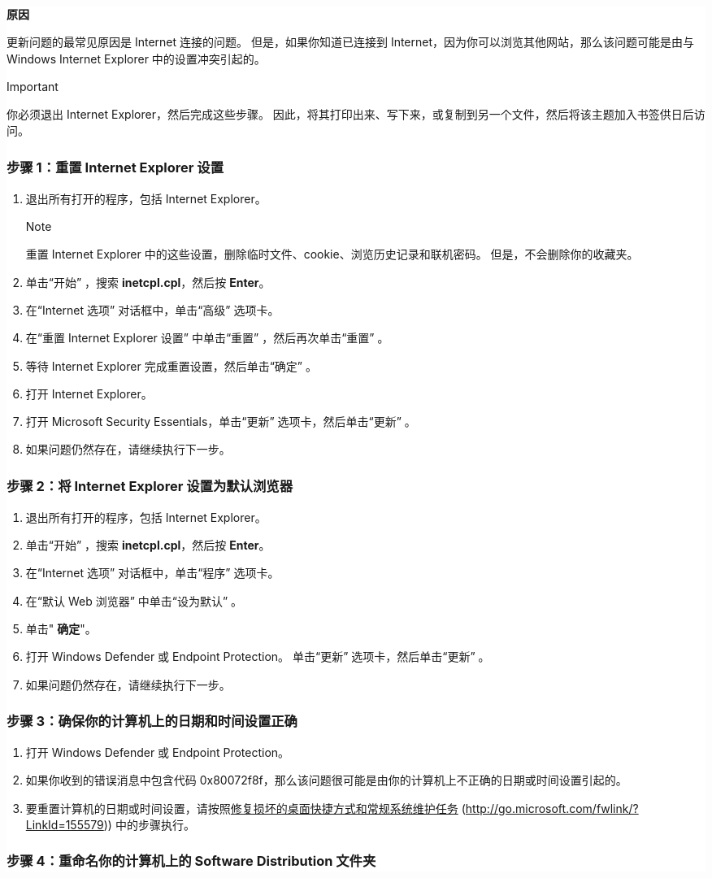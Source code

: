   **原因**  

  更新问题的最常见原因是 Internet 连接的问题。 但是，如果你知道已连接到 Internet，因为你可以浏览其他网站，那么该问题可能是由与 Windows Internet Explorer 中的设置冲突引起的。  

> [!IMPORTANT]  
>  你必须退出 Internet Explorer，然后完成这些步骤。 因此，将其打印出来、写下来，或复制到另一个文件，然后将该主题加入书签供日后访问。  

### <a name="step-1-reset-your-internet-explorer-settings"></a>步骤 1：重置 Internet Explorer 设置  

1.  退出所有打开的程序，包括 Internet Explorer。  

    > [!NOTE]  
    >  重置 Internet Explorer 中的这些设置，删除临时文件、cookie、浏览历史记录和联机密码。 但是，不会删除你的收藏夹。  

2.  单击“开始”  ，搜索 **inetcpl.cpl**，然后按 **Enter**。  

3.  在“Internet 选项”  对话框中，单击“高级”  选项卡。  

4.  在“重置 Internet Explorer 设置” 中单击“重置” ，然后再次单击“重置”  。  

5.  等待 Internet Explorer 完成重置设置，然后单击“确定” 。  

6.  打开 Internet Explorer。  

7.  打开 Microsoft Security Essentials，单击“更新”  选项卡，然后单击“更新” 。  

8.  如果问题仍然存在，请继续执行下一步。  

### <a name="step-2-set-internet-explorer-as-the-default-browser"></a>步骤 2：将 Internet Explorer 设置为默认浏览器  

1.  退出所有打开的程序，包括 Internet Explorer。  

2.  单击“开始”  ，搜索 **inetcpl.cpl**，然后按 **Enter**。  

3.  在“Internet 选项”  对话框中，单击“程序”  选项卡。  

4.  在“默认 Web 浏览器” 中单击“设为默认” 。  

5.  单击" **确定**"。  

6.  打开 Windows Defender 或 Endpoint Protection。 单击“更新”  选项卡，然后单击“更新” 。  

7.  如果问题仍然存在，请继续执行下一步。  

### <a name="step-3-ensure-that-the-date-and-time-are-set-correctly-on-your-computer"></a>步骤 3：确保你的计算机上的日期和时间设置正确  

1.  打开 Windows Defender 或 Endpoint Protection。  

2.  如果你收到的错误消息中包含代码 0x80072f8f，那么该问题很可能是由你的计算机上不正确的日期或时间设置引起的。  

3.  要重置计算机的日期或时间设置，请按照[修复损坏的桌面快捷方式和常规系统维护任务](http://go.microsoft.com/fwlink/?LinkId=155579) (http://go.microsoft.com/fwlink/?LinkId=155579)) 中的步骤执行。  

### <a name="step-4-rename-the-software-distribution-folder-on-your-computer"></a>步骤 4：重命名你的计算机上的 Software Distribution 文件夹  
